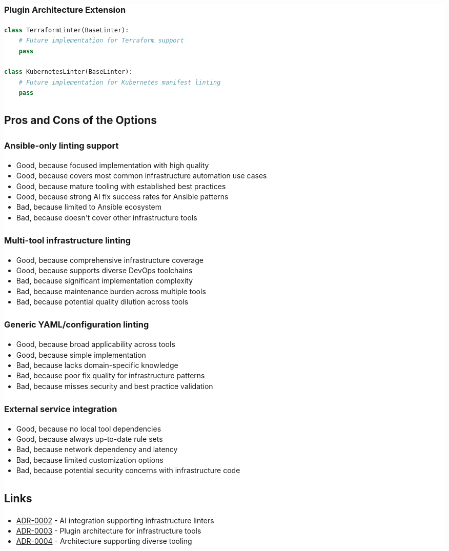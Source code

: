 ### Plugin Architecture Extension
```python
class TerraformLinter(BaseLinter):
    # Future implementation for Terraform support
    pass

class KubernetesLinter(BaseLinter):
    # Future implementation for Kubernetes manifest linting
    pass
```

## Pros and Cons of the Options

### Ansible-only linting support

* Good, because focused implementation with high quality
* Good, because covers most common infrastructure automation use cases
* Good, because mature tooling with established best practices
* Good, because strong AI fix success rates for Ansible patterns
* Bad, because limited to Ansible ecosystem
* Bad, because doesn't cover other infrastructure tools

### Multi-tool infrastructure linting

* Good, because comprehensive infrastructure coverage
* Good, because supports diverse DevOps toolchains
* Bad, because significant implementation complexity
* Bad, because maintenance burden across multiple tools
* Bad, because potential quality dilution across tools

### Generic YAML/configuration linting

* Good, because broad applicability across tools
* Good, because simple implementation
* Bad, because lacks domain-specific knowledge
* Bad, because poor fix quality for infrastructure patterns
* Bad, because misses security and best practice validation

### External service integration

* Good, because no local tool dependencies
* Good, because always up-to-date rule sets
* Bad, because network dependency and latency
* Bad, because limited customization options
* Bad, because potential security concerns with infrastructure code

## Links

* [ADR-0002](0002-ai-integration-architecture.md) - AI integration supporting infrastructure linters
* [ADR-0003](0003-modular-plugin-system.md) - Plugin architecture for infrastructure tools
* [ADR-0004](0004-hybrid-python-javascript-architecture.md) - Architecture supporting diverse tooling
